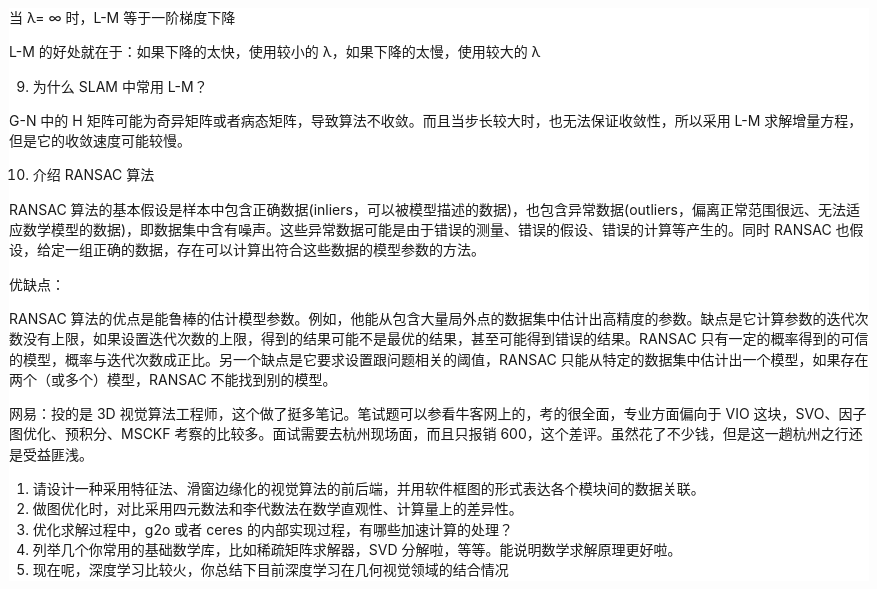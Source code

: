 当 λ= ∞ 时，L-M 等于一阶梯度下降

L-M 的好处就在于：如果下降的太快，使用较小的 λ，如果下降的太慢，使用较大的 λ

9. 为什么 SLAM 中常用 L-M？

G-N 中的 H 矩阵可能为奇异矩阵或者病态矩阵，导致算法不收敛。而且当步长较大时，也无法保证收敛性，所以采用 L-M 求解增量方程，但是它的收敛速度可能较慢。

10. 介绍 RANSAC 算法

RANSAC 算法的基本假设是样本中包含正确数据(inliers，可以被模型描述的数据)，也包含异常数据(outliers，偏离正常范围很远、无法适应数学模型的数据)，即数据集中含有噪声。这些异常数据可能是由于错误的测量、错误的假设、错误的计算等产生的。同时 RANSAC 也假设，给定一组正确的数据，存在可以计算出符合这些数据的模型参数的方法。

优缺点：

RANSAC 算法的优点是能鲁棒的估计模型参数。例如，他能从包含大量局外点的数据集中估计出高精度的参数。缺点是它计算参数的迭代次数没有上限，如果设置迭代次数的上限，得到的结果可能不是最优的结果，甚至可能得到错误的结果。RANSAC 只有一定的概率得到的可信的模型，概率与迭代次数成正比。另一个缺点是它要求设置跟问题相关的阈值，RANSAC 只能从特定的数据集中估计出一个模型，如果存在两个（或多个）模型，RANSAC 不能找到别的模型。

网易：投的是 3D 视觉算法工程师，这个做了挺多笔记。笔试题可以参看牛客网上的，考的很全面，专业方面偏向于 VIO 这块，SVO、因子图优化、预积分、MSCKF 考察的比较多。面试需要去杭州现场面，而且只报销 600，这个差评。虽然花了不少钱，但是这一趟杭州之行还是受益匪浅。

1. 请设计一种采用特征法、滑窗边缘化的视觉算法的前后端，并用软件框图的形式表达各个模块间的数据关联。
2. 做图优化时，对比采用四元数法和李代数法在数学直观性、计算量上的差异性。
3. 优化求解过程中，g2o 或者 ceres 的内部实现过程，有哪些加速计算的处理？
4. 列举几个你常用的基础数学库，比如稀疏矩阵求解器，SVD 分解啦，等等。能说明数学求解原理更好啦。
5. 现在呢，深度学习比较火，你总结下目前深度学习在几何视觉领域的结合情况
